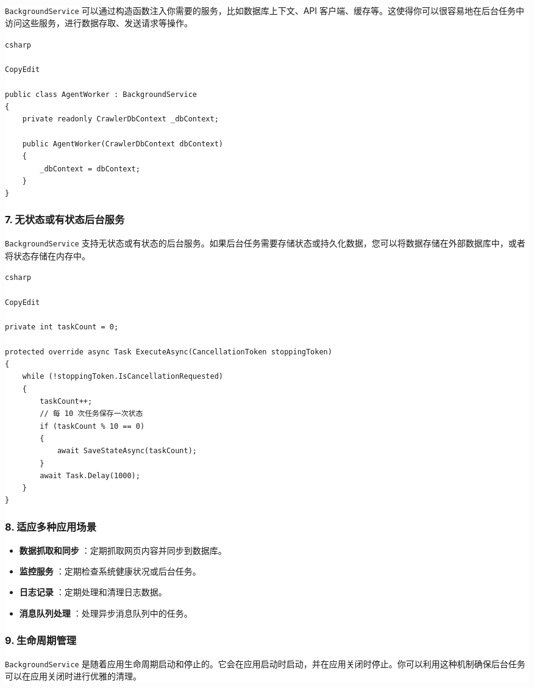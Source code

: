 `BackgroundService` 可以通过构造函数注入你需要的服务，比如数据库上下文、API
客户端、缓存等。这使得你可以很容易地在后台任务中访问这些服务，进行数据存取、发送请求等操作。

    csharp

    CopyEdit

    public class AgentWorker : BackgroundService
    {
        private readonly CrawlerDbContext _dbContext;

        public AgentWorker(CrawlerDbContext dbContext)
        {
            _dbContext = dbContext;
        }
    }

### 7. **无状态或有状态后台服务**

`BackgroundService`
支持无状态或有状态的后台服务。如果后台任务需要存储状态或持久化数据，您可以将数据存储在外部数据库中，或者将状态存储在内存中。

    csharp

    CopyEdit

    private int taskCount = 0;

    protected override async Task ExecuteAsync(CancellationToken stoppingToken)
    {
        while (!stoppingToken.IsCancellationRequested)
        {
            taskCount++;
            // 每 10 次任务保存一次状态
            if (taskCount % 10 == 0)
            {
                await SaveStateAsync(taskCount);
            }
            await Task.Delay(1000);
        }
    }

### 8. **适应多种应用场景**

  *  **数据抓取和同步** ：定期抓取网页内容并同步到数据库。

  *  **监控服务** ：定期检查系统健康状况或后台任务。

  *  **日志记录** ：定期处理和清理日志数据。

  *  **消息队列处理** ：处理异步消息队列中的任务。

### 9. **生命周期管理**

`BackgroundService`
是随着应用生命周期启动和停止的。它会在应用启动时启动，并在应用关闭时停止。你可以利用这种机制确保后台任务可以在应用关闭时进行优雅的清理。
